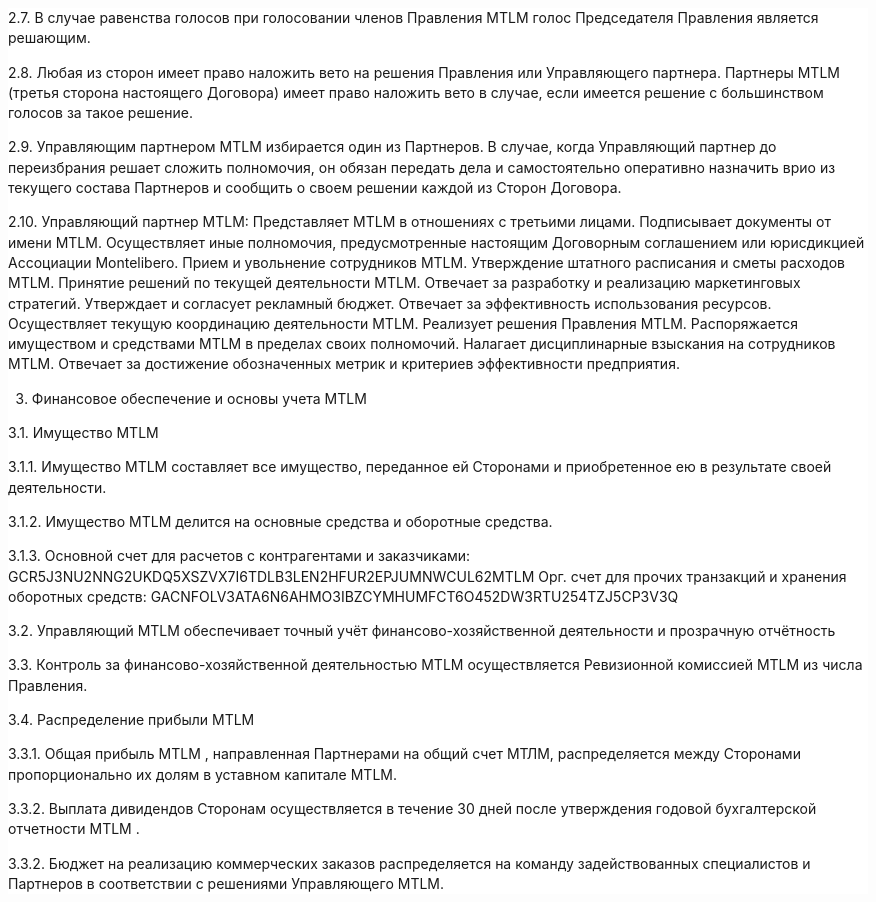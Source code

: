 2.7. В случае равенства голосов при голосовании членов Правления MTLM голос Председателя Правления является решающим.

2.8. Любая из сторон имеет право наложить вето на решения Правления или Управляющего партнера. 
Партнеры MTLM (третья сторона настоящего Договора) имеет право наложить вето в случае, если имеется решение с большинством голосов за такое решение. 

2.9. Управляющим партнером MTLM избирается один из Партнеров. В случае, когда Управляющий партнер до переизбрания решает сложить полномочия, он обязан передать дела и самостоятельно оперативно назначить врио из текущего состава Партнеров и сообщить о своем решении каждой из Сторон Договора. 

2.10. Управляющий партнер MTLM:
Представляет MTLM в отношениях с третьими лицами.
Подписывает документы от имени MTLM.
Осуществляет иные полномочия, предусмотренные настоящим Договорным соглашением или юрисдикцией Ассоциации Montelibero.
Прием и увольнение сотрудников MTLM.
Утверждение штатного расписания и сметы расходов MTLM.
Принятие решений по текущей деятельности MTLM.
Отвечает за разработку и реализацию маркетинговых стратегий.
Утверждает и согласует рекламный бюджет.
Отвечает за эффективность использования ресурсов.
Осуществляет текущую координацию деятельности MTLM.
Реализует решения Правления MTLM.
Распоряжается имуществом и средствами MTLM в пределах своих полномочий.
Налагает дисциплинарные взыскания на сотрудников MTLM.
Отвечает за достижение обозначенных метрик и критериев эффективности предприятия. 

3. Финансовое обеспечение и основы учета MTLM

3.1. Имущество MTLM

3.1.1. Имущество MTLM составляет все имущество, переданное ей Сторонами и приобретенное ею в результате своей деятельности.

3.1.2. Имущество MTLM делится на основные средства и оборотные средства.

3.1.3. Основной счет для расчетов с контрагентами и заказчиками: GCR5J3NU2NNG2UKDQ5XSZVX7I6TDLB3LEN2HFUR2EPJUMNWCUL62MTLM
Орг. счет для прочих транзакций и хранения оборотных средств: GACNFOLV3ATA6N6AHMO3IBZCYMHUMFCT6O452DW3RTU254TZJ5CP3V3Q

3.2. Управляющий MTLM обеспечивает точный учёт финансово-хозяйственной деятельности и прозрачную отчётность

3.3. Контроль за финансово-хозяйственной деятельностью MTLM осуществляется Ревизионной комиссией MTLM из числа Правления. 

3.4. Распределение прибыли MTLM

3.3.1. Общая прибыль MTLM , направленная Партнерами на общий счет МТЛМ, распределяется между Сторонами пропорционально их долям в уставном капитале MTLM. 

3.3.2. Выплата дивидендов Сторонам осуществляется в течение 30 дней после утверждения годовой бухгалтерской отчетности MTLM .

3.3.2. Бюджет на реализацию коммерческих заказов распределяется на команду задействованных специалистов и Партнеров в соответствии с решениями Управляющего MTLM.
